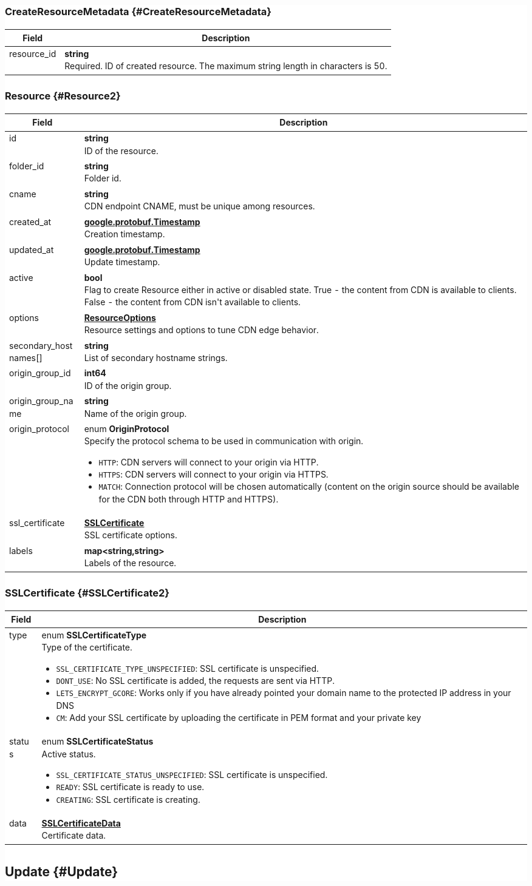 
### CreateResourceMetadata {#CreateResourceMetadata}

Field | Description
--- | ---
resource_id | **string**<br>Required. ID of created resource. The maximum string length in characters is 50.


### Resource {#Resource2}

Field | Description
--- | ---
id | **string**<br>ID of the resource. 
folder_id | **string**<br>Folder id. 
cname | **string**<br>CDN endpoint CNAME, must be unique among resources. 
created_at | **[google.protobuf.Timestamp](https://developers.google.com/protocol-buffers/docs/reference/google.protobuf#timestamp)**<br>Creation timestamp. 
updated_at | **[google.protobuf.Timestamp](https://developers.google.com/protocol-buffers/docs/reference/google.protobuf#timestamp)**<br>Update timestamp. 
active | **bool**<br>Flag to create Resource either in active or disabled state. True - the content from CDN is available to clients. False - the content from CDN isn't available to clients. 
options | **[ResourceOptions](#ResourceOptions3)**<br>Resource settings and options to tune CDN edge behavior. 
secondary_hostnames[] | **string**<br>List of secondary hostname strings. 
origin_group_id | **int64**<br>ID of the origin group. 
origin_group_name | **string**<br>Name of the origin group. 
origin_protocol | enum **OriginProtocol**<br>Specify the protocol schema to be used in communication with origin. <ul><li>`HTTP`: CDN servers will connect to your origin via HTTP.</li><li>`HTTPS`: CDN servers will connect to your origin via HTTPS.</li><li>`MATCH`: Connection protocol will be chosen automatically (content on the origin source should be available for the CDN both through HTTP and HTTPS).</li></ul>
ssl_certificate | **[SSLCertificate](#SSLCertificate2)**<br>SSL certificate options. 
labels | **map<string,string>**<br>Labels of the resource. 


### SSLCertificate {#SSLCertificate2}

Field | Description
--- | ---
type | enum **SSLCertificateType**<br>Type of the certificate. <ul><li>`SSL_CERTIFICATE_TYPE_UNSPECIFIED`: SSL certificate is unspecified.</li><li>`DONT_USE`: No SSL certificate is added, the requests are sent via HTTP.</li><li>`LETS_ENCRYPT_GCORE`: Works only if you have already pointed your domain name to the protected IP address in your DNS</li><li>`CM`: Add your SSL certificate by uploading the certificate in PEM format and your private key</li></ul>
status | enum **SSLCertificateStatus**<br>Active status. <ul><li>`SSL_CERTIFICATE_STATUS_UNSPECIFIED`: SSL certificate is unspecified.</li><li>`READY`: SSL certificate is ready to use.</li><li>`CREATING`: SSL certificate is creating.</li></ul>
data | **[SSLCertificateData](#SSLCertificateData3)**<br>Certificate data. 


## Update {#Update}

